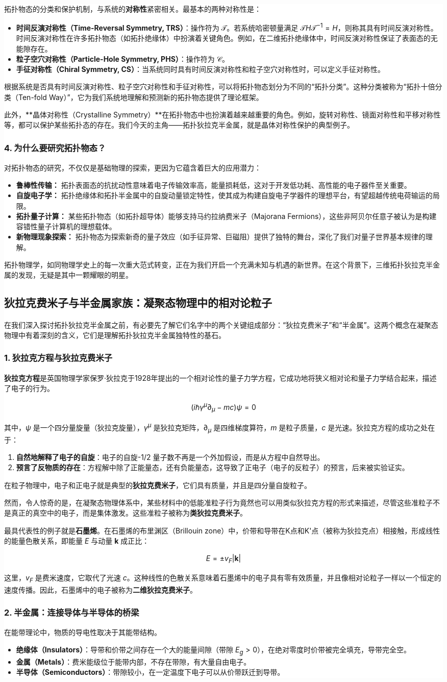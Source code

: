 拓扑物态的分类和保护机制，与系统的**对称性**紧密相关。最基本的两种对称性是：

*   **时间反演对称性（Time-Reversal Symmetry, TRS）**：操作符为 $\mathcal{T}$。若系统哈密顿量满足 $\mathcal{T} H \mathcal{T}^{-1} = H$，则称其具有时间反演对称性。时间反演对称性在许多拓扑物态（如拓扑绝缘体）中扮演着关键角色。例如，在二维拓扑绝缘体中，时间反演对称性保证了表面态的无能隙存在。
*   **粒子空穴对称性（Particle-Hole Symmetry, PHS）**：操作符为 $\mathcal{C}$。
*   **手征对称性（Chiral Symmetry, CS）**：当系统同时具有时间反演对称性和粒子空穴对称性时，可以定义手征对称性。

根据系统是否具有时间反演对称性、粒子空穴对称性和手征对称性，可以将拓扑物态划分为不同的“拓扑分类”。这种分类被称为“拓扑十倍分类（Ten-fold Way）”，它为我们系统地理解和预测新的拓扑物态提供了理论框架。

此外，**晶体对称性（Crystalline Symmetry）**在拓扑物态中也扮演着越来越重要的角色。例如，旋转对称性、镜面对称性和平移对称性等，都可以保护某些拓扑态的存在。我们今天的主角——拓扑狄拉克半金属，就是晶体对称性保护的典型例子。

### 4. 为什么要研究拓扑物态？

对拓扑物态的研究，不仅仅是基础物理的探索，更因为它蕴含着巨大的应用潜力：

*   **鲁棒性传输：** 拓扑表面态的抗扰动性意味着电子传输效率高，能量损耗低，这对于开发低功耗、高性能的电子器件至关重要。
*   **自旋电子学：** 拓扑绝缘体和拓扑半金属中的自旋动量锁定特性，使其成为构建自旋电子学器件的理想平台，有望超越传统电荷输运的局限。
*   **拓扑量子计算：** 某些拓扑物态（如拓扑超导体）能够支持马约拉纳费米子（Majorana Fermions），这些非阿贝尔任意子被认为是构建容错性量子计算机的理想载体。
*   **新物理现象探索：** 拓扑物态为探索新奇的量子效应（如手征异常、巨磁阻）提供了独特的舞台，深化了我们对量子世界基本规律的理解。

拓扑物理学，如同物理学史上的每一次重大范式转变，正在为我们开启一个充满未知与机遇的新世界。在这个背景下，三维拓扑狄拉克半金属的发现，无疑是其中一颗耀眼的明星。

## 狄拉克费米子与半金属家族：凝聚态物理中的相对论粒子

在我们深入探讨拓扑狄拉克半金属之前，有必要先了解它们名字中的两个关键组成部分：“狄拉克费米子”和“半金属”。这两个概念在凝聚态物理中有着深刻的含义，它们是理解拓扑狄拉克半金属独特性的基石。

### 1. 狄拉克方程与狄拉克费米子

**狄拉克方程**是英国物理学家保罗·狄拉克于1928年提出的一个相对论性的量子力学方程，它成功地将狭义相对论和量子力学结合起来，描述了电子的行为。

$$(i \hbar \gamma^\mu \partial_\mu - mc) \psi = 0$$

其中，$\psi$ 是一个四分量旋量（狄拉克旋量），$\gamma^\mu$ 是狄拉克矩阵，$\partial_\mu$ 是四维梯度算符，$m$ 是粒子质量，$c$ 是光速。狄拉克方程的成功之处在于：

1.  **自然地解释了电子的自旋**：电子的自旋-$1/2$ 量子数不再是一个外加假设，而是从方程中自然导出。
2.  **预言了反物质的存在**：方程解中除了正能量态，还有负能量态，这导致了正电子（电子的反粒子）的预言，后来被实验证实。

在粒子物理中，电子和正电子就是典型的**狄拉克费米子**，它们具有质量，并且是四分量自旋粒子。

然而，令人惊奇的是，在凝聚态物理体系中，某些材料中的低能准粒子行为竟然也可以用类似狄拉克方程的形式来描述，尽管这些准粒子不是真正的真空中的电子，而是集体激发。这些准粒子被称为**类狄拉克费米子**。

最具代表性的例子就是**石墨烯**。在石墨烯的布里渊区（Brillouin zone）中，价带和导带在K点和K'点（被称为狄拉克点）相接触，形成线性的能量色散关系，即能量 $E$ 与动量 $\mathbf{k}$ 成正比：

$$E = \pm v_F |\mathbf{k}|$$

这里，$v_F$ 是费米速度，它取代了光速 $c$。这种线性的色散关系意味着石墨烯中的电子具有零有效质量，并且像相对论粒子一样以一个恒定的速度传播。因此，石墨烯中的电子被称为**二维狄拉克费米子**。

### 2. 半金属：连接导体与半导体的桥梁

在能带理论中，物质的导电性取决于其能带结构。

*   **绝缘体（Insulators）**：导带和价带之间存在一个大的能量间隙（带隙 $E_g > 0$），在绝对零度时价带被完全填充，导带完全空。
*   **金属（Metals）**：费米能级位于能带内部，不存在带隙，有大量自由电子。
*   **半导体（Semiconductors）**：带隙较小，在一定温度下电子可以从价带跃迁到导带。
